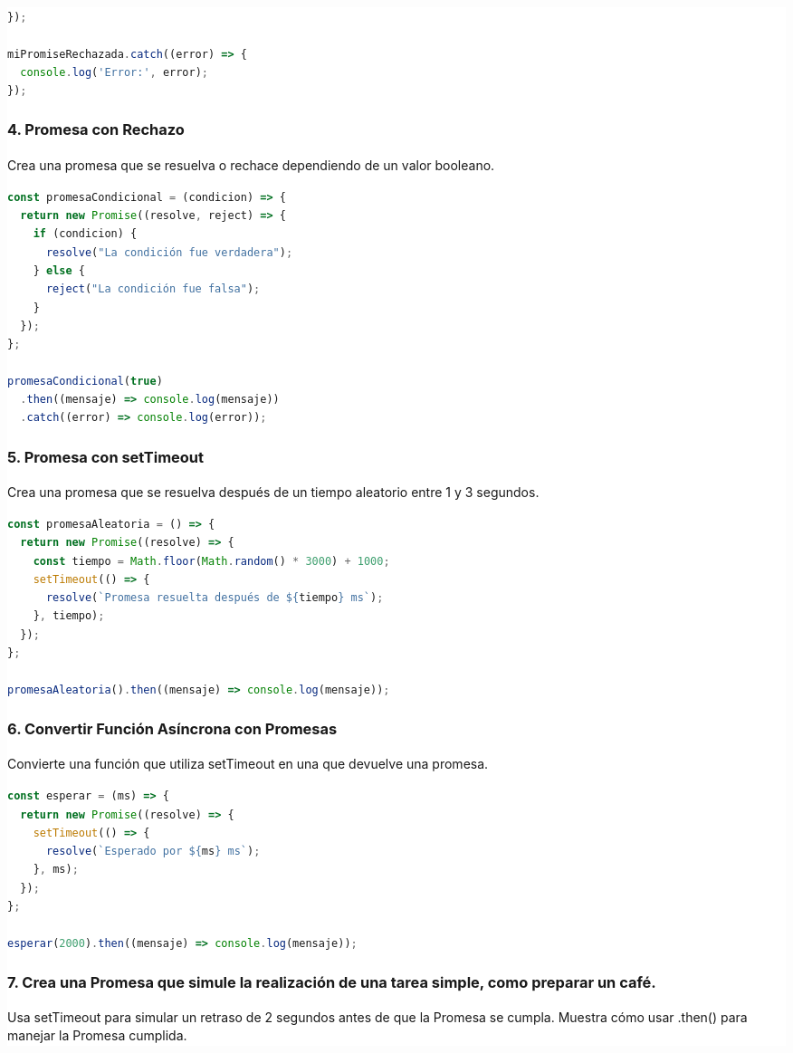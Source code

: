 ```js
});

miPromiseRechazada.catch((error) => {
  console.log('Error:', error);
});

```
### 4. Promesa con Rechazo
Crea una promesa que se resuelva o rechace dependiendo de un valor booleano. 

```js 
const promesaCondicional = (condicion) => {
  return new Promise((resolve, reject) => {
    if (condicion) {
      resolve("La condición fue verdadera");
    } else {
      reject("La condición fue falsa");
    }
  });
};

promesaCondicional(true)
  .then((mensaje) => console.log(mensaje))
  .catch((error) => console.log(error));

```

### 5. Promesa con setTimeout
 Crea una promesa que se resuelva después de un tiempo aleatorio entre 1 y 3 segundos.
```js
const promesaAleatoria = () => {
  return new Promise((resolve) => {
    const tiempo = Math.floor(Math.random() * 3000) + 1000;
    setTimeout(() => {
      resolve(`Promesa resuelta después de ${tiempo} ms`);
    }, tiempo);
  });
};

promesaAleatoria().then((mensaje) => console.log(mensaje));

```
### 6. Convertir Función Asíncrona con Promesas
 Convierte una función que utiliza setTimeout en una que devuelve una promesa. 
```js
const esperar = (ms) => {
  return new Promise((resolve) => {
    setTimeout(() => {
      resolve(`Esperado por ${ms} ms`);
    }, ms);
  });
};

esperar(2000).then((mensaje) => console.log(mensaje));

```
### 7. Crea una Promesa que simule la realización de una tarea simple, como preparar un café.
Usa setTimeout para simular un retraso de 2 segundos antes de que la Promesa se cumpla. Muestra cómo usar .then() para manejar la Promesa cumplida. 
